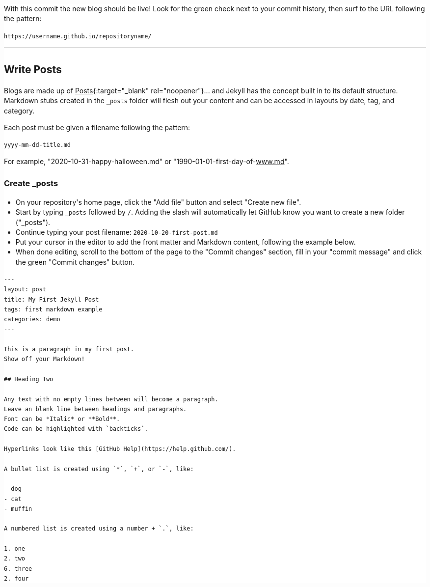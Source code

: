 With this commit the new blog should be live!
Look for the green check next to your commit history, then surf to the URL following the pattern:

`https://username.github.io/repositoryname/`

-----------

## Write Posts

Blogs are made up of <span class="term">[Posts](https://jekyllrb.com/docs/posts/){:target="_blank" rel="noopener"}</span>... 
and Jekyll has the concept built in to its default structure.
Markdown stubs created in the `_posts` folder will flesh out your content and can be accessed in layouts by date, tag, and category. 

Each post must be given a filename following the pattern:

`yyyy-mm-dd-title.md`

For example, "2020-10-31-happy-halloween.md" or "1990-01-01-first-day-of-www.md".

### Create _posts

- On your repository's home page, click the "Add file" button and select "Create new file". 
- Start by typing `_posts` followed by `/`. Adding the slash will automatically let GitHub know you want to create a new folder ("_posts"). 
- Continue typing your post filename: `2020-10-20-first-post.md`
- Put your cursor in the editor to add the front matter and Markdown content, following the example below.
- When done editing, scroll to the bottom of the page to the "Commit changes" section, fill in your "commit message" and click the green "Commit changes" button.

```
---
layout: post
title: My First Jekyll Post
tags: first markdown example
categories: demo
---

This is a paragraph in my first post.
Show off your Markdown!

## Heading Two 

Any text with no empty lines between will become a paragraph.
Leave an blank line between headings and paragraphs.
Font can be *Italic* or **Bold**.
Code can be highlighted with `backticks`.

Hyperlinks look like this [GitHub Help](https://help.github.com/).

A bullet list is created using `*`, `+`, or `-`, like:

- dog
- cat
- muffin

A numbered list is created using a number + `.`, like:

1. one
2. two
6. three
2. four

```
